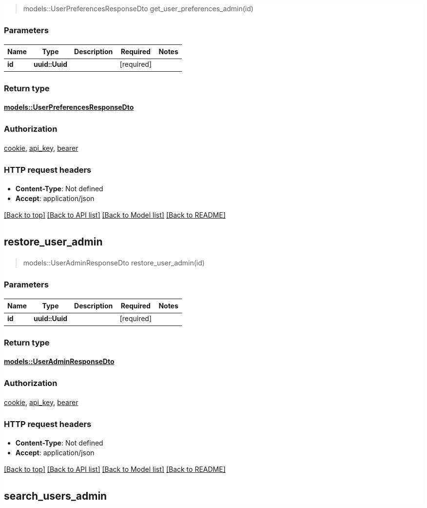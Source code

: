 > models::UserPreferencesResponseDto get_user_preferences_admin(id)


### Parameters


Name | Type | Description  | Required | Notes
------------- | ------------- | ------------- | ------------- | -------------
**id** | **uuid::Uuid** |  | [required] |

### Return type

[**models::UserPreferencesResponseDto**](UserPreferencesResponseDto.md)

### Authorization

[cookie](../README.md#cookie), [api_key](../README.md#api_key), [bearer](../README.md#bearer)

### HTTP request headers

- **Content-Type**: Not defined
- **Accept**: application/json

[[Back to top]](#) [[Back to API list]](../README.md#documentation-for-api-endpoints) [[Back to Model list]](../README.md#documentation-for-models) [[Back to README]](../README.md)


## restore_user_admin

> models::UserAdminResponseDto restore_user_admin(id)


### Parameters


Name | Type | Description  | Required | Notes
------------- | ------------- | ------------- | ------------- | -------------
**id** | **uuid::Uuid** |  | [required] |

### Return type

[**models::UserAdminResponseDto**](UserAdminResponseDto.md)

### Authorization

[cookie](../README.md#cookie), [api_key](../README.md#api_key), [bearer](../README.md#bearer)

### HTTP request headers

- **Content-Type**: Not defined
- **Accept**: application/json

[[Back to top]](#) [[Back to API list]](../README.md#documentation-for-api-endpoints) [[Back to Model list]](../README.md#documentation-for-models) [[Back to README]](../README.md)


## search_users_admin
